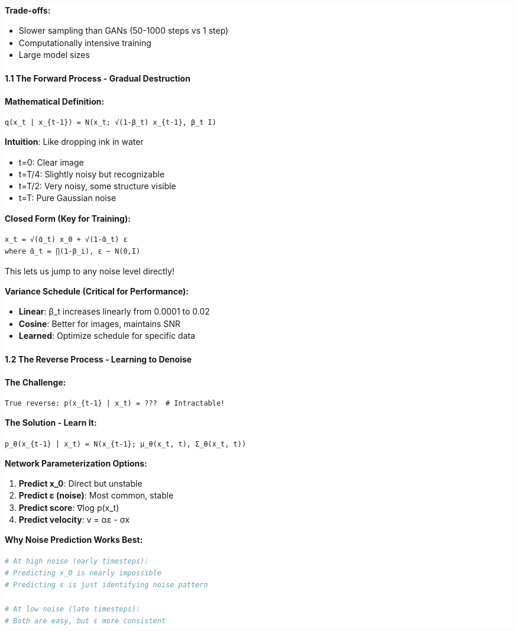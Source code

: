 **Trade-offs:**
- Slower sampling than GANs (50-1000 steps vs 1 step)
- Computationally intensive training
- Large model sizes

#### 1.1 The Forward Process - Gradual Destruction

**Mathematical Definition:**
```
q(x_t | x_{t-1}) = N(x_t; √(1-β_t) x_{t-1}, β_t I)
```

**Intuition**: Like dropping ink in water
- t=0: Clear image
- t=T/4: Slightly noisy but recognizable
- t=T/2: Very noisy, some structure visible
- t=T: Pure Gaussian noise

**Closed Form (Key for Training):**
```
x_t = √(ᾱ_t) x_0 + √(1-ᾱ_t) ε
where ᾱ_t = ∏(1-β_i), ε ~ N(0,I)
```
This lets us jump to any noise level directly!

**Variance Schedule (Critical for Performance):**
- **Linear**: β_t increases linearly from 0.0001 to 0.02
- **Cosine**: Better for images, maintains SNR
- **Learned**: Optimize schedule for specific data

#### 1.2 The Reverse Process - Learning to Denoise

**The Challenge:**
```
True reverse: p(x_{t-1} | x_t) = ???  # Intractable!
```

**The Solution - Learn It:**
```
p_θ(x_{t-1} | x_t) = N(x_{t-1}; μ_θ(x_t, t), Σ_θ(x_t, t))
```

**Network Parameterization Options:**
1. **Predict x_0**: Direct but unstable
2. **Predict ε (noise)**: Most common, stable
3. **Predict score**: ∇log p(x_t)
4. **Predict velocity**: v = αε - σx

**Why Noise Prediction Works Best:**
```python
# At high noise (early timesteps):
# Predicting x_0 is nearly impossible
# Predicting ε is just identifying noise pattern

# At low noise (late timesteps):  
# Both are easy, but ε more consistent
```
